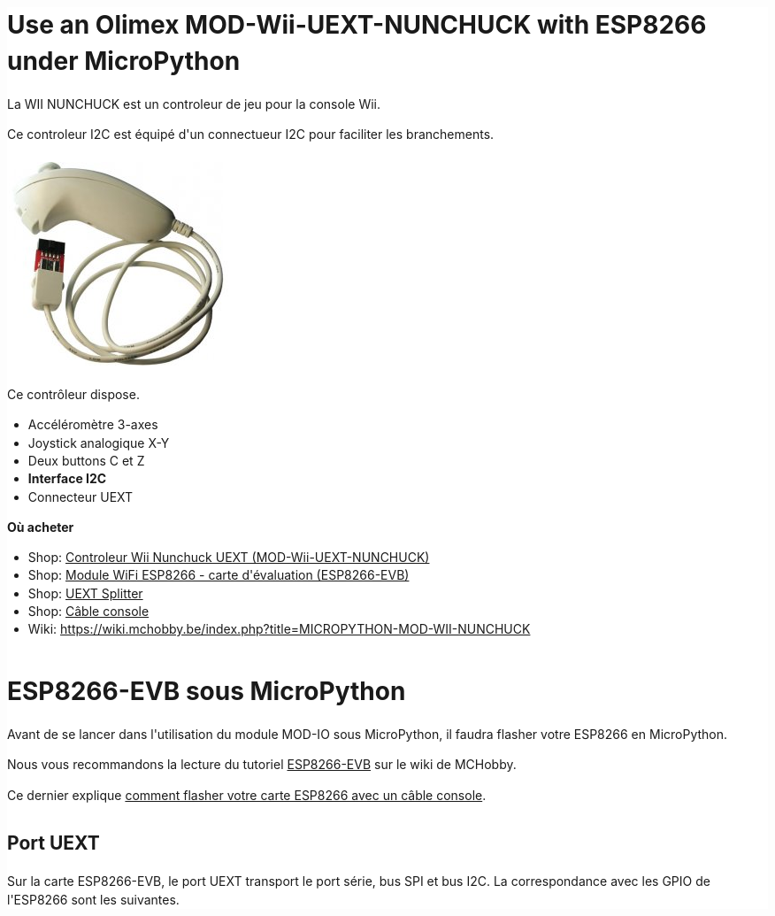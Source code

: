 # Use an Olimex MOD-Wii-UEXT-NUNCHUCK with ESP8266 under MicroPython

La WII NUNCHUCK est un controleur de jeu pour la console Wii.

Ce controleur I2C est équipé d'un connectueur I2C pour faciliter les branchements.

![La carte MOD-Wii-UEXT-NUNCHUCK](mod-wii.png)

Ce contrôleur dispose.
* Accéléromètre 3-axes 
* Joystick analogique X-Y
* Deux buttons C et Z
* __Interface I2C__
* Connecteur UEXT

__Où acheter__
* Shop: [Controleur Wii Nunchuck UEXT (MOD-Wii-UEXT-NUNCHUCK)](http://shop.mchobby.be/product.php?id_product=1416)
* Shop: [Module WiFi ESP8266 - carte d'évaluation (ESP8266-EVB)](http://shop.mchobby.be/product.php?id_product=668)
* Shop: [UEXT Splitter](http://shop.mchobby.be/product.php?id_product=1412)
* Shop: [Câble console](http://shop.mchobby.be/product.php?id_product=144)
* Wiki: https://wiki.mchobby.be/index.php?title=MICROPYTHON-MOD-WII-NUNCHUCK

# ESP8266-EVB sous MicroPython
Avant de se lancer dans l'utilisation du module MOD-IO sous MicroPython, il faudra flasher votre ESP8266 en MicroPython.

Nous vous recommandons la lecture du tutoriel [ESP8266-EVB](https://wiki.mchobby.be/index.php?title=ESP8266-DEV) sur le wiki de MCHobby.

Ce dernier explique [comment flasher votre carte ESP8266 avec un câble console](https://wiki.mchobby.be/index.php?title=ESP8266-DEV).

## Port UEXT

Sur la carte ESP8266-EVB, le port UEXT transport le port série, bus SPI et bus I2C. La correspondance avec les GPIO de l'ESP8266 sont les suivantes.
